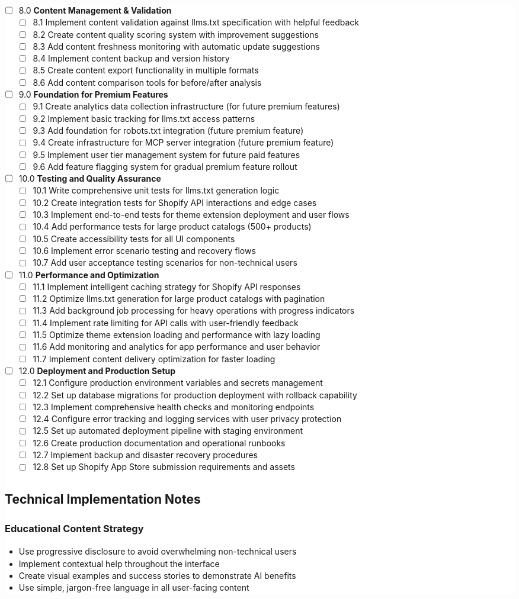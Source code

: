 - [ ] 8.0 **Content Management & Validation**
  - [ ] 8.1 Implement content validation against llms.txt specification with helpful feedback
  - [ ] 8.2 Create content quality scoring system with improvement suggestions
  - [ ] 8.3 Add content freshness monitoring with automatic update suggestions
  - [ ] 8.4 Implement content backup and version history
  - [ ] 8.5 Create content export functionality in multiple formats
  - [ ] 8.6 Add content comparison tools for before/after analysis

- [ ] 9.0 **Foundation for Premium Features**
  - [ ] 9.1 Create analytics data collection infrastructure (for future premium features)
  - [ ] 9.2 Implement basic tracking for llms.txt access patterns
  - [ ] 9.3 Add foundation for robots.txt integration (future premium feature)
  - [ ] 9.4 Create infrastructure for MCP server integration (future premium feature)
  - [ ] 9.5 Implement user tier management system for future paid features
  - [ ] 9.6 Add feature flagging system for gradual premium feature rollout

- [ ] 10.0 **Testing and Quality Assurance**
  - [ ] 10.1 Write comprehensive unit tests for llms.txt generation logic
  - [ ] 10.2 Create integration tests for Shopify API interactions and edge cases
  - [ ] 10.3 Implement end-to-end tests for theme extension deployment and user flows
  - [ ] 10.4 Add performance tests for large product catalogs (500+ products)
  - [ ] 10.5 Create accessibility tests for all UI components
  - [ ] 10.6 Implement error scenario testing and recovery flows
  - [ ] 10.7 Add user acceptance testing scenarios for non-technical users

- [ ] 11.0 **Performance and Optimization**
  - [ ] 11.1 Implement intelligent caching strategy for Shopify API responses
  - [ ] 11.2 Optimize llms.txt generation for large product catalogs with pagination
  - [ ] 11.3 Add background job processing for heavy operations with progress indicators
  - [ ] 11.4 Implement rate limiting for API calls with user-friendly feedback
  - [ ] 11.5 Optimize theme extension loading and performance with lazy loading
  - [ ] 11.6 Add monitoring and analytics for app performance and user behavior
  - [ ] 11.7 Implement content delivery optimization for faster loading

- [ ] 12.0 **Deployment and Production Setup**
  - [ ] 12.1 Configure production environment variables and secrets management
  - [ ] 12.2 Set up database migrations for production deployment with rollback capability
  - [ ] 12.3 Implement comprehensive health checks and monitoring endpoints
  - [ ] 12.4 Configure error tracking and logging services with user privacy protection
  - [ ] 12.5 Set up automated deployment pipeline with staging environment
  - [ ] 12.6 Create production documentation and operational runbooks
  - [ ] 12.7 Implement backup and disaster recovery procedures
  - [ ] 12.8 Set up Shopify App Store submission requirements and assets

## Technical Implementation Notes

### Educational Content Strategy
- Use progressive disclosure to avoid overwhelming non-technical users
- Implement contextual help throughout the interface
- Create visual examples and success stories to demonstrate AI benefits
- Use simple, jargon-free language in all user-facing content
